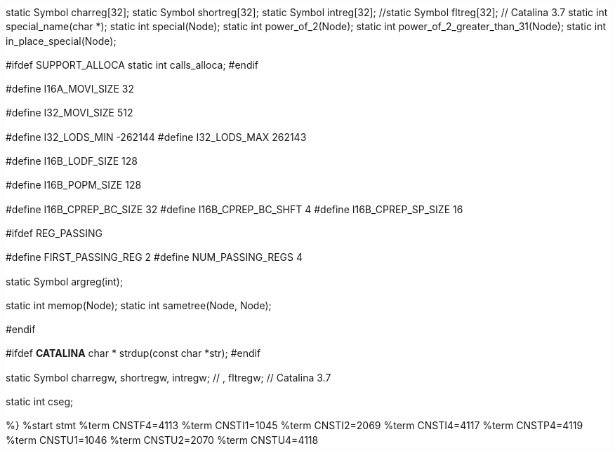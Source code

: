 static Symbol charreg[32];
static Symbol shortreg[32];
static Symbol intreg[32];
//static Symbol fltreg[32]; // Catalina 3.7
static int special_name(char *);
static int special(Node);
static int power_of_2(Node);
static int power_of_2_greater_than_31(Node);
static int in_place_special(Node);

#ifdef SUPPORT_ALLOCA
static int calls_alloca;
#endif

#define I16A_MOVI_SIZE 32

#define I32_MOVI_SIZE 512

#define I32_LODS_MIN -262144
#define I32_LODS_MAX 262143

#define I16B_LODF_SIZE 128

#define I16B_POPM_SIZE 128

#define I16B_CPREP_BC_SIZE 32
#define I16B_CPREP_BC_SHFT 4
#define I16B_CPREP_SP_SIZE 16

#ifdef REG_PASSING

#define FIRST_PASSING_REG 2
#define NUM_PASSING_REGS 4

static Symbol argreg(int);

static int memop(Node);
static int sametree(Node, Node);

#endif

#ifdef __CATALINA__
char * strdup(const char *str);
#endif

static Symbol charregw, shortregw, intregw; // , fltregw; // Catalina 3.7

static int cseg;

%}
%start stmt
%term CNSTF4=4113
%term CNSTI1=1045
%term CNSTI2=2069
%term CNSTI4=4117
%term CNSTP4=4119
%term CNSTU1=1046
%term CNSTU2=2070
%term CNSTU4=4118
 
